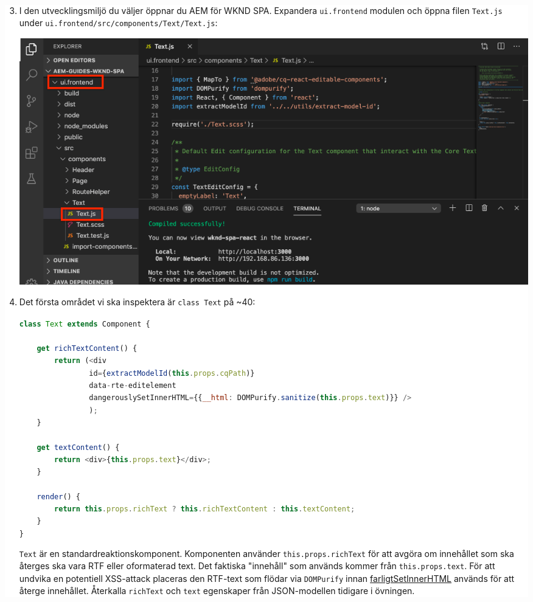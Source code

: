 3. I den utvecklingsmiljö du väljer öppnar du AEM för WKND SPA. Expandera `ui.frontend` modulen och öppna filen `Text.js` under `ui.frontend/src/components/Text/Text.js`:

   ![Källkod för komponenten Text.js React](./assets/map-components/vscode-ide-text-js.png)

4. Det första området vi ska inspektera är `class Text` på ~40:

   ```js
   class Text extends Component {
   
       get richTextContent() {
           return (<div
                   id={extractModelId(this.props.cqPath)}
                   data-rte-editelement
                   dangerouslySetInnerHTML={{__html: DOMPurify.sanitize(this.props.text)}} />
                   );
       }
   
       get textContent() {
           return <div>{this.props.text}</div>;
       }
   
       render() {
           return this.props.richText ? this.richTextContent : this.textContent;
       }
   }
   ```

   `Text` är en standardreaktionskomponent. Komponenten använder `this.props.richText` för att avgöra om innehållet som ska återges ska vara RTF eller oformaterad text. Det faktiska &quot;innehåll&quot; som används kommer från `this.props.text`. För att undvika en potentiell XSS-attack placeras den RTF-text som flödar via `DOMPurify` innan [farligtSetInnerHTML](https://reactjs.org/docs/dom-elements.html#dangerouslysetinnerhtml) används för att återge innehållet. Återkalla `richText` och `text` egenskaper från JSON-modellen tidigare i övningen.
